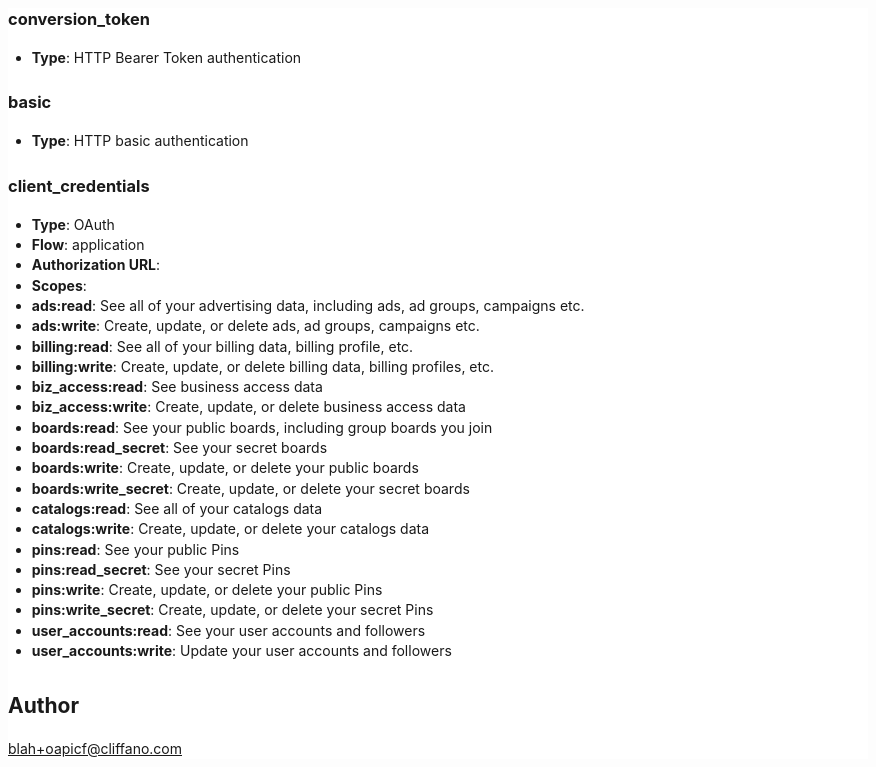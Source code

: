<a id="conversion_token"></a>
### conversion_token

- **Type**: HTTP Bearer Token authentication

<a id="basic"></a>
### basic

- **Type**: HTTP basic authentication

<a id="client_credentials"></a>
### client_credentials

- **Type**: OAuth
- **Flow**: application
- **Authorization URL**: 
- **Scopes**: 
 - **ads:read**: See all of your advertising data, including ads, ad groups, campaigns etc.
 - **ads:write**: Create, update, or delete ads, ad groups, campaigns etc.
 - **billing:read**: See all of your billing data, billing profile, etc.
 - **billing:write**: Create, update, or delete billing data, billing profiles, etc.
 - **biz_access:read**: See business access data
 - **biz_access:write**: Create, update, or delete business access data
 - **boards:read**: See your public boards, including group boards you join
 - **boards:read_secret**: See your secret boards
 - **boards:write**: Create, update, or delete your public boards
 - **boards:write_secret**: Create, update, or delete your secret boards
 - **catalogs:read**: See all of your catalogs data
 - **catalogs:write**: Create, update, or delete your catalogs data
 - **pins:read**: See your public Pins
 - **pins:read_secret**: See your secret Pins
 - **pins:write**: Create, update, or delete your public Pins
 - **pins:write_secret**: Create, update, or delete your secret Pins
 - **user_accounts:read**: See your user accounts and followers
 - **user_accounts:write**: Update your user accounts and followers


## Author

blah+oapicf@cliffano.com

